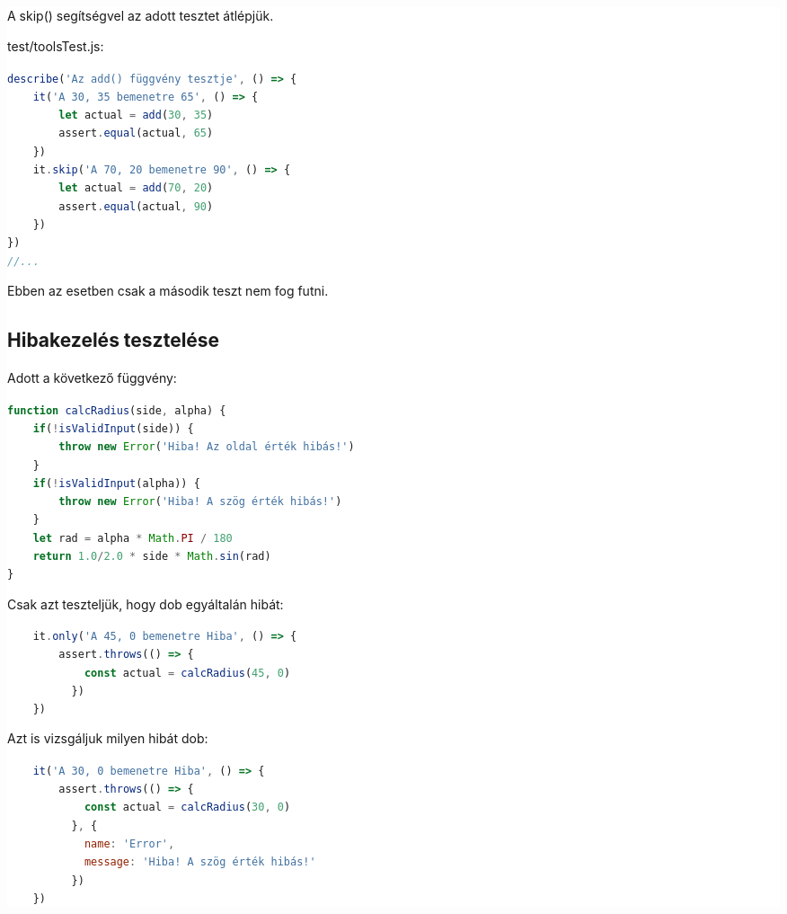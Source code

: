 A skip() segítségvel az adott tesztet átlépjük.

test/toolsTest.js:

```javascript
describe('Az add() függvény tesztje', () => {
    it('A 30, 35 bemenetre 65', () => {
        let actual = add(30, 35)
        assert.equal(actual, 65)
    })
    it.skip('A 70, 20 bemenetre 90', () => {
        let actual = add(70, 20)
        assert.equal(actual, 90)
    })
})
//...
```

Ebben az esetben csak a második teszt nem fog futni.

## Hibakezelés tesztelése

Adott a következő függvény:

```javascript
function calcRadius(side, alpha) {
    if(!isValidInput(side)) {
        throw new Error('Hiba! Az oldal érték hibás!')
    }
    if(!isValidInput(alpha)) {
        throw new Error('Hiba! A szög érték hibás!')
    }
    let rad = alpha * Math.PI / 180
    return 1.0/2.0 * side * Math.sin(rad)
}
```

Csak azt teszteljük, hogy dob egyáltalán hibát:

```javascript
    it.only('A 45, 0 bemenetre Hiba', () => {
        assert.throws(() => {
            const actual = calcRadius(45, 0)
          })
    })
```

Azt is vizsgáljuk milyen hibát dob:

```javascript
    it('A 30, 0 bemenetre Hiba', () => {
        assert.throws(() => {
            const actual = calcRadius(30, 0)
          }, {
            name: 'Error',
            message: 'Hiba! A szög érték hibás!'
          })
    })
```
